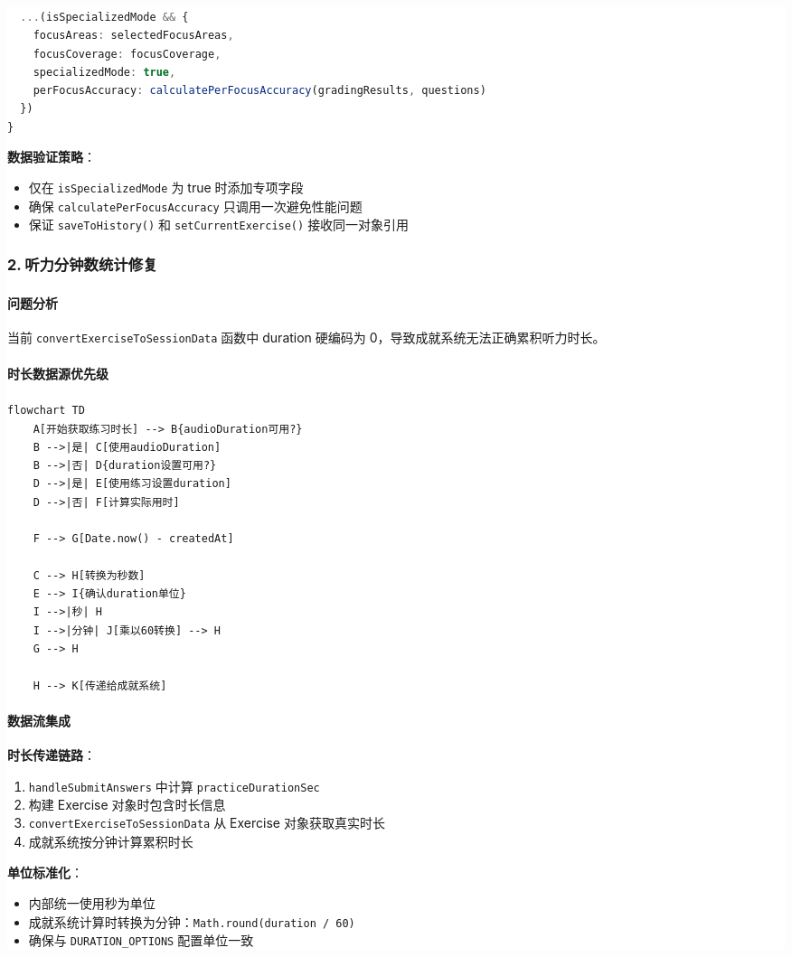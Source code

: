 ```typescript
  ...(isSpecializedMode && {
    focusAreas: selectedFocusAreas,
    focusCoverage: focusCoverage,
    specializedMode: true,
    perFocusAccuracy: calculatePerFocusAccuracy(gradingResults, questions)
  })
}
```

**数据验证策略**：
- 仅在 `isSpecializedMode` 为 true 时添加专项字段
- 确保 `calculatePerFocusAccuracy` 只调用一次避免性能问题
- 保证 `saveToHistory()` 和 `setCurrentExercise()` 接收同一对象引用

### 2. 听力分钟数统计修复

#### 问题分析
当前 `convertExerciseToSessionData` 函数中 duration 硬编码为 0，导致成就系统无法正确累积听力时长。

#### 时长数据源优先级

```mermaid
flowchart TD
    A[开始获取练习时长] --> B{audioDuration可用?}
    B -->|是| C[使用audioDuration]
    B -->|否| D{duration设置可用?}
    D -->|是| E[使用练习设置duration]
    D -->|否| F[计算实际用时]
    
    F --> G[Date.now() - createdAt]
    
    C --> H[转换为秒数]
    E --> I{确认duration单位}
    I -->|秒| H
    I -->|分钟| J[乘以60转换] --> H
    G --> H
    
    H --> K[传递给成就系统]
```

#### 数据流集成

**时长传递链路**：
1. `handleSubmitAnswers` 中计算 `practiceDurationSec`
2. 构建 Exercise 对象时包含时长信息
3. `convertExerciseToSessionData` 从 Exercise 对象获取真实时长
4. 成就系统按分钟计算累积时长

**单位标准化**：
- 内部统一使用秒为单位
- 成就系统计算时转换为分钟：`Math.round(duration / 60)`
- 确保与 `DURATION_OPTIONS` 配置单位一致
